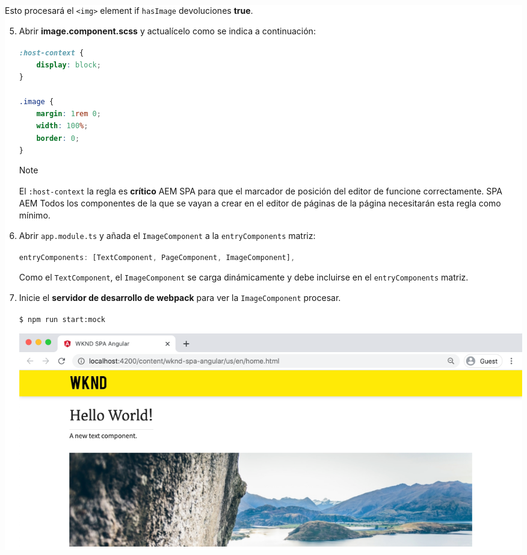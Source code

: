    Esto procesará el `<img>` element if `hasImage` devoluciones **true**.

5. Abrir **image.component.scss** y actualícelo como se indica a continuación:

   ```scss
   :host-context {
       display: block;
   }
   
   .image {
       margin: 1rem 0;
       width: 100%;
       border: 0;
   }
   ```

   >[!NOTE]
   >
   > El `:host-context` la regla es **crítico** AEM SPA para que el marcador de posición del editor de funcione correctamente. SPA AEM Todos los componentes de la que se vayan a crear en el editor de páginas de la página necesitarán esta regla como mínimo.

6. Abrir `app.module.ts` y añada el `ImageComponent` a la `entryComponents` matriz:

   ```js
   entryComponents: [TextComponent, PageComponent, ImageComponent],
   ```

   Como el `TextComponent`, el `ImageComponent` se carga dinámicamente y debe incluirse en el `entryComponents` matriz.

7. Inicie el **servidor de desarrollo de webpack** para ver la `ImageComponent` procesar.

   ```shell
   $ npm run start:mock
   ```

   ![Imagen añadida a la simulación](assets/map-components/image-added-mock.png)
